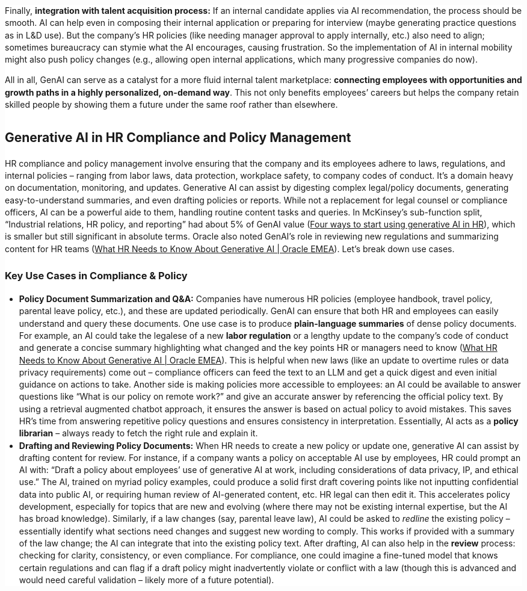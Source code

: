 Finally, **integration with talent acquisition process:** If an internal candidate applies via AI recommendation, the process should be smooth. AI can help even in composing their internal application or preparing for interview (maybe generating practice questions as in L&D use). But the company’s HR policies (like needing manager approval to apply internally, etc.) also need to align; sometimes bureaucracy can stymie what the AI encourages, causing frustration. So the implementation of AI in internal mobility might also push policy changes (e.g., allowing open internal applications, which many progressive companies do now).

All in all, GenAI can serve as a catalyst for a more fluid internal talent marketplace: **connecting employees with opportunities and growth paths in a highly personalized, on-demand way**. This not only benefits employees’ careers but helps the company retain skilled people by showing them a future under the same roof rather than elsewhere.

## Generative AI in HR Compliance and Policy Management

HR compliance and policy management involve ensuring that the company and its employees adhere to laws, regulations, and internal policies – ranging from labor laws, data protection, workplace safety, to company codes of conduct. It’s a domain heavy on documentation, monitoring, and updates. Generative AI can assist by digesting complex legal/policy documents, generating easy-to-understand summaries, and even drafting policies or reports. While not a replacement for legal counsel or compliance officers, AI can be a powerful aide to them, handling routine content tasks and queries. In McKinsey’s sub-function split, “Industrial relations, HR policy, and reporting” had about 5% of GenAI value ([Four ways to start using generative AI in HR](https://www.mckinsey.com/capabilities/people-and-organizational-performance/our-insights/the-organization-blog/four-ways-to-start-using-generative-ai-in-hr#:~:text=Value%20potential%3A%205)), which is smaller but still significant in absolute terms. Oracle also noted GenAI’s role in reviewing new regulations and summarizing content for HR teams ([What HR Needs to Know About Generative AI | Oracle EMEA](https://www.oracle.com/emea/human-capital-management/hr/generative-ai-hr-use-cases/#:~:text=Policy%20management%20involves%20a%20company%E2%80%99s,teams%20to%20review%20and%20consider)). Let’s break down use cases.

### Key Use Cases in Compliance & Policy

- **Policy Document Summarization and Q&A:** Companies have numerous HR policies (employee handbook, travel policy, parental leave policy, etc.), and these are updated periodically. GenAI can ensure that both HR and employees can easily understand and query these documents. One use case is to produce **plain-language summaries** of dense policy documents. For example, an AI could take the legalese of a new **labor regulation** or a lengthy update to the company’s code of conduct and generate a concise summary highlighting what changed and the key points HR or managers need to know ([What HR Needs to Know About Generative AI | Oracle EMEA](https://www.oracle.com/emea/human-capital-management/hr/generative-ai-hr-use-cases/#:~:text=Policy%20management%20involves%20a%20company%E2%80%99s,teams%20to%20review%20and%20consider)). This is helpful when new laws (like an update to overtime rules or data privacy requirements) come out – compliance officers can feed the text to an LLM and get a quick digest and even initial guidance on actions to take. Another side is making policies more accessible to employees: an AI could be available to answer questions like “What is our policy on remote work?” and give an accurate answer by referencing the official policy text. By using a retrieval augmented chatbot approach, it ensures the answer is based on actual policy to avoid mistakes. This saves HR’s time from answering repetitive policy questions and ensures consistency in interpretation. Essentially, AI acts as a **policy librarian** – always ready to fetch the right rule and explain it.
- **Drafting and Reviewing Policy Documents:** When HR needs to create a new policy or update one, generative AI can assist by drafting content for review. For instance, if a company wants a policy on acceptable AI use by employees, HR could prompt an AI with: “Draft a policy about employees’ use of generative AI at work, including considerations of data privacy, IP, and ethical use.” The AI, trained on myriad policy examples, could produce a solid first draft covering points like not inputting confidential data into public AI, or requiring human review of AI-generated content, etc. HR legal can then edit it. This accelerates policy development, especially for topics that are new and evolving (where there may not be existing internal expertise, but the AI has broad knowledge). Similarly, if a law changes (say, parental leave law), AI could be asked to _redline_ the existing policy – essentially identify what sections need changes and suggest new wording to comply. This works if provided with a summary of the law change; the AI can integrate that into the existing policy text. After drafting, AI can also help in the **review** process: checking for clarity, consistency, or even compliance. For compliance, one could imagine a fine-tuned model that knows certain regulations and can flag if a draft policy might inadvertently violate or conflict with a law (though this is advanced and would need careful validation – likely more of a future potential).